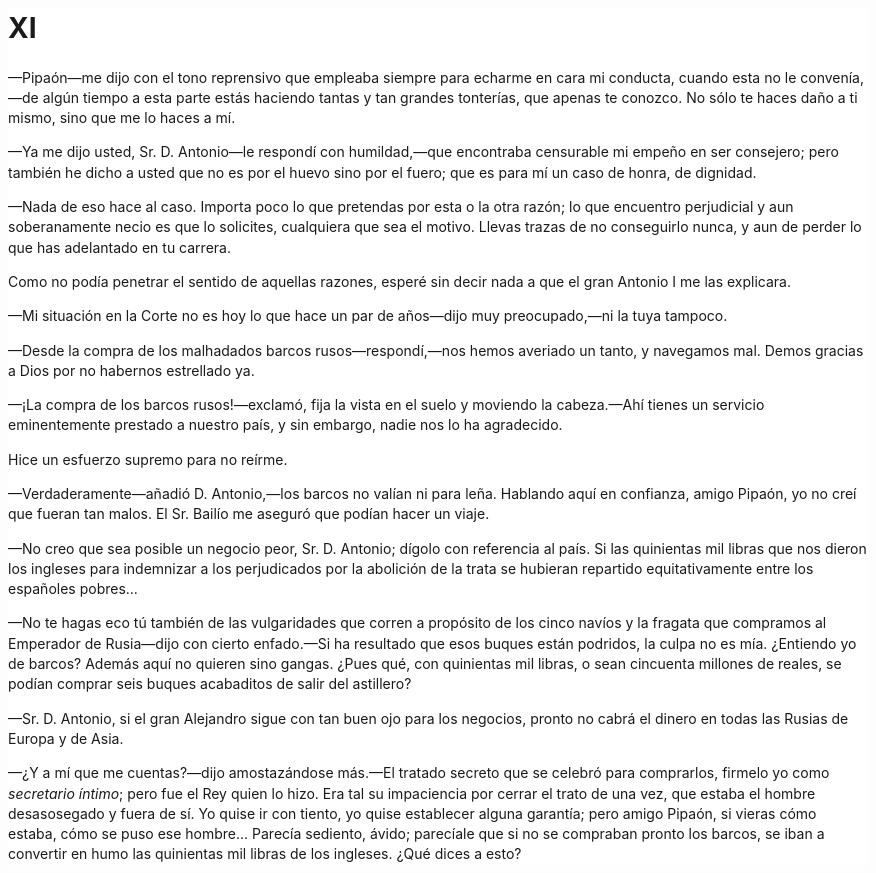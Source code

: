 # XI

—Pipaón—me dijo con el tono reprensivo que empleaba siempre para
echarme en cara mi conducta, cuando esta no le convenía,—de algún tiempo a
esta parte estás haciendo tantas y tan grandes tonterías, que apenas te
conozco. No sólo te haces daño a ti mismo, sino que me lo haces a mí.

—Ya me dijo usted, Sr. D. Antonio—le respondí con humildad,—que
encontraba censurable mi empeño en ser consejero; pero también he dicho a
usted que no es por el huevo sino por el fuero; que es para mí un caso de
honra, de dignidad.

—Nada de eso hace al caso. Importa poco lo que pretendas por esta o la
otra razón; lo que encuentro perjudicial y aun soberanamente necio es que lo
solicites, cualquiera que sea el motivo. Llevas trazas de no conseguirlo nunca,
y aun de perder lo que has adelantado en tu carrera.

Como no podía penetrar el sentido de aquellas razones, esperé sin decir
nada a que el gran Antonio I me las explicara.

—Mi situación en la Corte no es hoy lo que hace un par de años—dijo muy
preocupado,—ni la tuya tampoco.

—Desde la compra de los malhadados barcos rusos—respondí,—nos hemos
averiado un tanto, y navegamos mal. Demos gracias a Dios por no habernos
estrellado ya.

—¡La compra de los barcos rusos!—exclamó, fija la vista en el suelo y
moviendo la cabeza.—Ahí tienes un servicio eminentemente prestado a
nuestro país, y sin embargo, nadie nos lo ha agradecido.

Hice un esfuerzo supremo para no reírme.

—Verdaderamente—añadió D. Antonio,—los barcos no valían ni para leña.
Hablando aquí en confianza, amigo Pipaón, yo no creí que  fueran tan
malos. El Sr. Bailío me aseguró que podían hacer un viaje.

—No creo que sea posible un negocio peor, Sr. D. Antonio; dígolo con
referencia al país. Si las quinientas mil libras que nos dieron los ingleses para
indemnizar a los perjudicados por la abolición de la trata se hubieran
repartido equitativamente entre los españoles pobres...

—No te hagas eco tú también de las vulgaridades que corren a propósito de
los cinco navíos y la fragata que compramos al Emperador de Rusia—dijo con
cierto enfado.—Si ha resultado que esos buques están podridos, la culpa no es
mía. ¿Entiendo yo de barcos? Además aquí no quieren sino gangas. ¿Pues
qué, con quinientas mil libras, o sean cincuenta millones de reales, se podían
comprar seis buques acabaditos de salir del astillero?

—Sr. D. Antonio, si el gran Alejandro sigue con tan buen ojo para los
negocios, pronto no cabrá el dinero en todas las Rusias de Europa y de Asia.

—¿Y a mí que me cuentas?—dijo amostazándose más.—El tratado secreto
que se celebró para comprarlos, firmelo yo como *secretario íntimo*; pero fue el
Rey quien lo hizo. Era tal su impaciencia por cerrar el trato de una vez, que
estaba el hombre desasosegado y fuera de sí. Yo quise ir con tiento, yo quise
establecer alguna garantía; pero amigo Pipaón, si vieras cómo estaba, cómo
se puso ese hombre... Parecía sediento, ávido; parecíale que si no se
compraban pronto los barcos, se iban a convertir en humo las quinientas mil
libras de los ingleses. ¿Qué dices a esto?
